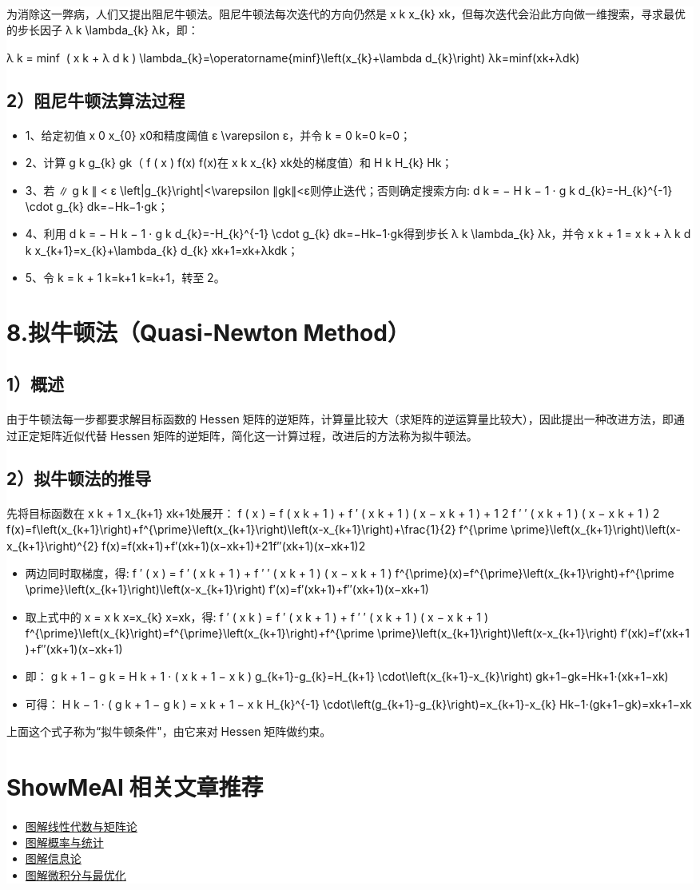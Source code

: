 为消除这一弊病，人们又提出阻尼牛顿法。阻尼牛顿法每次迭代的方向仍然是 x k x_{k} xk​，但每次迭代会沿此方向做一维搜索，寻求最优的步长因子 λ k \lambda_{k} λk​，即：

λ k = minf ⁡ ( x k + λ d k ) \lambda_{k}=\operatorname{minf}\left(x_{k}+\lambda d_{k}\right) λk​=minf(xk​+λdk​)

## 2）阻尼牛顿法算法过程

*   1、给定初值 x 0 x_{0} x0​和精度阈值 ε \varepsilon ε，并令 k = 0 k=0 k=0；

*   2、计算 g k g_{k} gk​（ f ( x ) f(x) f(x)在 x k x_{k} xk​处的梯度值）和 H k H_{k} Hk​；

*   3、若 ∥ g k ∥ < ε \left\|g_{k}\right\|<\varepsilon ∥gk​∥<ε则停止迭代；否则确定搜索方向: d k = − H k − 1 ⋅ g k d_{k}=-H_{k}^{-1} \cdot g_{k} dk​=−Hk−1​⋅gk​；

*   4、利用 d k = − H k − 1 ⋅ g k d_{k}=-H_{k}^{-1} \cdot g_{k} dk​=−Hk−1​⋅gk​得到步长 λ k \lambda_{k} λk​，并令 x k + 1 = x k + λ k d k x_{k+1}=x_{k}+\lambda_{k} d_{k} xk+1​=xk​+λk​dk​；

*   5、令 k = k + 1 k=k+1 k=k+1，转至 2。

# 8.拟牛顿法（Quasi-Newton Method）

## 1）概述

由于牛顿法每一步都要求解目标函数的 Hessen 矩阵的逆矩阵，计算量比较大（求矩阵的逆运算量比较大），因此提出一种改进方法，即通过正定矩阵近似代替 Hessen 矩阵的逆矩阵，简化这一计算过程，改进后的方法称为拟牛顿法。

## 2）拟牛顿法的推导

先将目标函数在 x k + 1 x_{k+1} xk+1​处展开： f ( x ) = f ( x k + 1 ) + f ′ ( x k + 1 ) ( x − x k + 1 ) + 1 2 f ′ ′ ( x k + 1 ) ( x − x k + 1 ) 2 f(x)=f\left(x_{k+1}\right)+f^{\prime}\left(x_{k+1}\right)\left(x-x_{k+1}\right)+\frac{1}{2} f^{\prime \prime}\left(x_{k+1}\right)\left(x-x_{k+1}\right)^{2} f(x)=f(xk+1​)+f′(xk+1​)(x−xk+1​)+21​f′′(xk+1​)(x−xk+1​)2

*   两边同时取梯度，得: f ′ ( x ) = f ′ ( x k + 1 ) + f ′ ′ ( x k + 1 ) ( x − x k + 1 ) f^{\prime}(x)=f^{\prime}\left(x_{k+1}\right)+f^{\prime \prime}\left(x_{k+1}\right)\left(x-x_{k+1}\right) f′(x)=f′(xk+1​)+f′′(xk+1​)(x−xk+1​)

*   取上式中的 x = x k x=x_{k} x=xk​，得: f ′ ( x k ) = f ′ ( x k + 1 ) + f ′ ′ ( x k + 1 ) ( x − x k + 1 ) f^{\prime}\left(x_{k}\right)=f^{\prime}\left(x_{k+1}\right)+f^{\prime \prime}\left(x_{k+1}\right)\left(x-x_{k+1}\right) f′(xk​)=f′(xk+1​)+f′′(xk+1​)(x−xk+1​)

*   即： g k + 1 − g k = H k + 1 ⋅ ( x k + 1 − x k ) g_{k+1}-g_{k}=H_{k+1} \cdot\left(x_{k+1}-x_{k}\right) gk+1​−gk​=Hk+1​⋅(xk+1​−xk​)

*   可得： H k − 1 ⋅ ( g k + 1 − g k ) = x k + 1 − x k H_{k}^{-1} \cdot\left(g_{k+1}-g_{k}\right)=x_{k+1}-x_{k} Hk−1​⋅(gk+1​−gk​)=xk+1​−xk​

上面这个式子称为“拟牛顿条件"，由它来对 Hessen 矩阵做约束。

# ShowMeAI 相关文章推荐

*   [图解线性代数与矩阵论](http://www.showmeai.tech/article-detail/162)
*   [图解概率与统计](http://www.showmeai.tech/article-detail/163)
*   [图解信息论](http://www.showmeai.tech/article-detail/164)
*   [图解微积分与最优化](http://www.showmeai.tech/article-detail/165)
